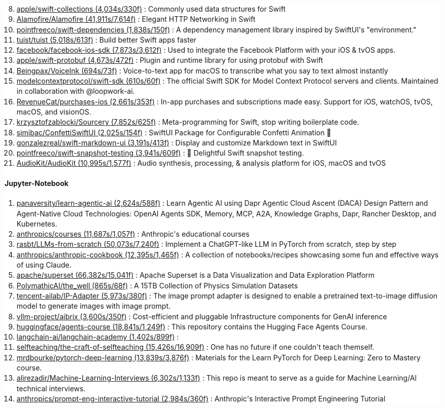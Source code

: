 8. [apple/swift-collections (4,034s/330f)](https://github.com/apple/swift-collections) : Commonly used data structures for Swift
9. [Alamofire/Alamofire (41,911s/7,614f)](https://github.com/Alamofire/Alamofire) : Elegant HTTP Networking in Swift
10. [pointfreeco/swift-dependencies (1,838s/150f)](https://github.com/pointfreeco/swift-dependencies) : A dependency management library inspired by SwiftUI's "environment."
11. [tuist/tuist (5,018s/613f)](https://github.com/tuist/tuist) : Build better Swift apps faster
12. [facebook/facebook-ios-sdk (7,873s/3,612f)](https://github.com/facebook/facebook-ios-sdk) : Used to integrate the Facebook Platform with your iOS & tvOS apps.
13. [apple/swift-protobuf (4,673s/472f)](https://github.com/apple/swift-protobuf) : Plugin and runtime library for using protobuf with Swift
14. [Beingpax/VoiceInk (694s/73f)](https://github.com/Beingpax/VoiceInk) : Voice-to-text app for macOS to transcribe what you say to text almost instantly
15. [modelcontextprotocol/swift-sdk (610s/60f)](https://github.com/modelcontextprotocol/swift-sdk) : The official Swift SDK for Model Context Protocol servers and clients. Maintained in collaboration with @loopwork-ai.
16. [RevenueCat/purchases-ios (2,661s/353f)](https://github.com/RevenueCat/purchases-ios) : In-app purchases and subscriptions made easy. Support for iOS, watchOS, tvOS, macOS, and visionOS.
17. [krzysztofzablocki/Sourcery (7,852s/625f)](https://github.com/krzysztofzablocki/Sourcery) : Meta-programming for Swift, stop writing boilerplate code.
18. [simibac/ConfettiSwiftUI (2,025s/154f)](https://github.com/simibac/ConfettiSwiftUI) : SwiftUI Package for Configurable Confetti Animation 🎉
19. [gonzalezreal/swift-markdown-ui (3,191s/413f)](https://github.com/gonzalezreal/swift-markdown-ui) : Display and customize Markdown text in SwiftUI
20. [pointfreeco/swift-snapshot-testing (3,941s/609f)](https://github.com/pointfreeco/swift-snapshot-testing) : 📸 Delightful Swift snapshot testing.
21. [AudioKit/AudioKit (10,995s/1,577f)](https://github.com/AudioKit/AudioKit) : Audio synthesis, processing, & analysis platform for iOS, macOS and tvOS

#### Jupyter-Notebook
1. [panaversity/learn-agentic-ai (2,624s/588f)](https://github.com/panaversity/learn-agentic-ai) : Learn Agentic AI using Dapr Agentic Cloud Ascent (DACA) Design Pattern and Agent-Native Cloud Technologies: OpenAI Agents SDK, Memory, MCP, A2A, Knowledge Graphs, Dapr, Rancher Desktop, and Kubernetes.
2. [anthropics/courses (11,687s/1,057f)](https://github.com/anthropics/courses) : Anthropic's educational courses
3. [rasbt/LLMs-from-scratch (50,073s/7,240f)](https://github.com/rasbt/LLMs-from-scratch) : Implement a ChatGPT-like LLM in PyTorch from scratch, step by step
4. [anthropics/anthropic-cookbook (12,395s/1,465f)](https://github.com/anthropics/anthropic-cookbook) : A collection of notebooks/recipes showcasing some fun and effective ways of using Claude.
5. [apache/superset (66,382s/15,041f)](https://github.com/apache/superset) : Apache Superset is a Data Visualization and Data Exploration Platform
6. [PolymathicAI/the_well (865s/68f)](https://github.com/PolymathicAI/the_well) : A 15TB Collection of Physics Simulation Datasets
7. [tencent-ailab/IP-Adapter (5,973s/380f)](https://github.com/tencent-ailab/IP-Adapter) : The image prompt adapter is designed to enable a pretrained text-to-image diffusion model to generate images with image prompt.
8. [vllm-project/aibrix (3,600s/350f)](https://github.com/vllm-project/aibrix) : Cost-efficient and pluggable Infrastructure components for GenAI inference
9. [huggingface/agents-course (18,841s/1,249f)](https://github.com/huggingface/agents-course) : This repository contains the Hugging Face Agents Course.
10. [langchain-ai/langchain-academy (1,402s/899f)](https://github.com/langchain-ai/langchain-academy) : 
11. [selfteaching/the-craft-of-selfteaching (15,426s/16,909f)](https://github.com/selfteaching/the-craft-of-selfteaching) : One has no future if one couldn't teach themself.
12. [mrdbourke/pytorch-deep-learning (13,839s/3,876f)](https://github.com/mrdbourke/pytorch-deep-learning) : Materials for the Learn PyTorch for Deep Learning: Zero to Mastery course.
13. [alirezadir/Machine-Learning-Interviews (6,302s/1,133f)](https://github.com/alirezadir/Machine-Learning-Interviews) : This repo is meant to serve as a guide for Machine Learning/AI technical interviews.
14. [anthropics/prompt-eng-interactive-tutorial (2,984s/360f)](https://github.com/anthropics/prompt-eng-interactive-tutorial) : Anthropic's Interactive Prompt Engineering Tutorial